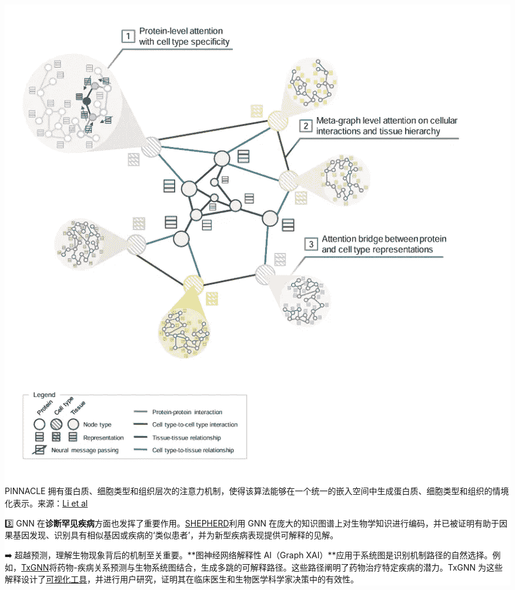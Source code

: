 ![](img/2a530ef72f314922fe3608ed1c120dd1.png)

PINNACLE 拥有蛋白质、细胞类型和组织层次的注意力机制，使得该算法能够在一个统一的嵌入空间中生成蛋白质、细胞类型和组织的情境化表示。来源：[Li et al](https://www.biorxiv.org/content/10.1101/2023.07.18.549602v1)

3️⃣ GNN 在**诊断罕见疾病**方面也发挥了重要作用。[SHEPHERD](https://www.medrxiv.org/content/10.1101/2022.12.07.22283238v1)利用 GNN 在庞大的知识图谱上对生物学知识进行编码，并已被证明有助于因果基因发现、识别具有相似基因或疾病的‘类似患者’，并为新型疾病表现提供可解释的见解。

➡️ 超越预测，理解生物现象背后的机制至关重要。**图神经网络解释性 AI（Graph XAI）**应用于系统图是识别机制路径的自然选择。例如，[TxGNN](https://www.medrxiv.org/content/10.1101/2023.03.19.23287458v2)将药物-疾病关系预测与生物系统图结合，生成多跳的可解释路径。这些路径阐明了药物治疗特定疾病的潜力。TxGNN 为这些解释设计了[可视化工具](http://txgnn.org/)，并进行用户研究，证明其在临床医生和生物医学科学家决策中的有效性。

